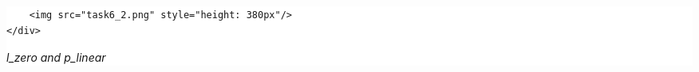        <img src="task6_2.png" style="height: 380px"/>
    </div>
</div>
<div class="image-wrapper">
    <i>l_zero and p_linear</i>
</div>

<div class="image-wrapper">
    <div class="image-container">